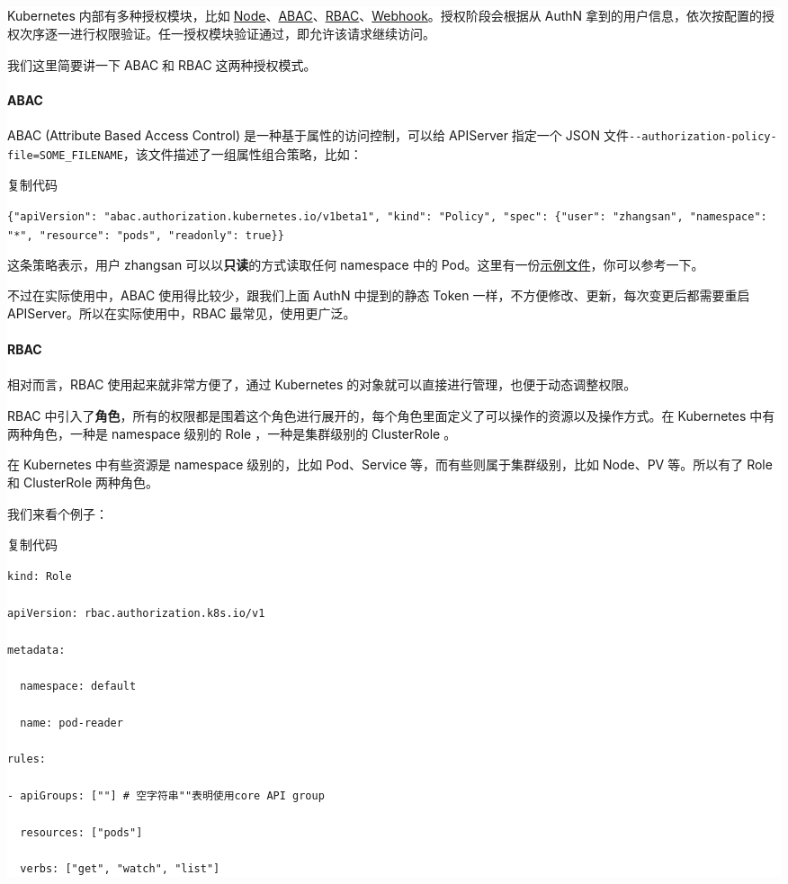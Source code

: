 Kubernetes 内部有多种授权模块，比如 [Node](https://kubernetes.io/zh/docs/reference/access-authn-authz/node/)、[ABAC](https://kubernetes.io/zh/docs/reference/access-authn-authz/abac/)、[RBAC](https://kubernetes.io/zh/docs/reference/access-authn-authz/rbac/)、[Webhook](https://kubernetes.io/zh/docs/reference/access-authn-authz/webhook/)。授权阶段会根据从 AuthN 拿到的用户信息，依次按配置的授权次序逐一进行权限验证。任一授权模块验证通过，即允许该请求继续访问。

我们这里简要讲一下 ABAC 和 RBAC 这两种授权模式。

#### ABAC

ABAC (Attribute Based Access Control) 是一种基于属性的访问控制，可以给 APIServer 指定一个 JSON 文件`--authorization-policy-file=SOME_FILENAME`，该文件描述了一组属性组合策略，比如：

复制代码

```
{"apiVersion": "abac.authorization.kubernetes.io/v1beta1", "kind": "Policy", "spec": {"user": "zhangsan", "namespace": "*", "resource": "pods", "readonly": true}}
```

这条策略表示，用户 zhangsan 可以以**只读**的方式读取任何 namespace 中的 Pod。这里有一份[示例文件](https://raw.githubusercontent.com/kubernetes/kubernetes/master/pkg/auth/authorizer/abac/example_policy_file.jsonl)，你可以参考一下。

不过在实际使用中，ABAC 使用得比较少，跟我们上面 AuthN 中提到的静态 Token 一样，不方便修改、更新，每次变更后都需要重启 APIServer。所以在实际使用中，RBAC 最常见，使用更广泛。

#### RBAC

相对而言，RBAC 使用起来就非常方便了，通过 Kubernetes 的对象就可以直接进行管理，也便于动态调整权限。

RBAC 中引入了**角色**，所有的权限都是围着这个角色进行展开的，每个角色里面定义了可以操作的资源以及操作方式。在 Kubernetes 中有两种角色，一种是 namespace 级别的 Role ，一种是集群级别的 ClusterRole 。

在 Kubernetes 中有些资源是 namespace 级别的，比如 Pod、Service 等，而有些则属于集群级别，比如 Node、PV 等。所以有了 Role 和 ClusterRole 两种角色。

我们来看个例子：

复制代码

```
kind: Role

apiVersion: rbac.authorization.k8s.io/v1

metadata:

  namespace: default

  name: pod-reader

rules:

- apiGroups: [""] # 空字符串""表明使用core API group

  resources: ["pods"]

  verbs: ["get", "watch", "list"]
```
